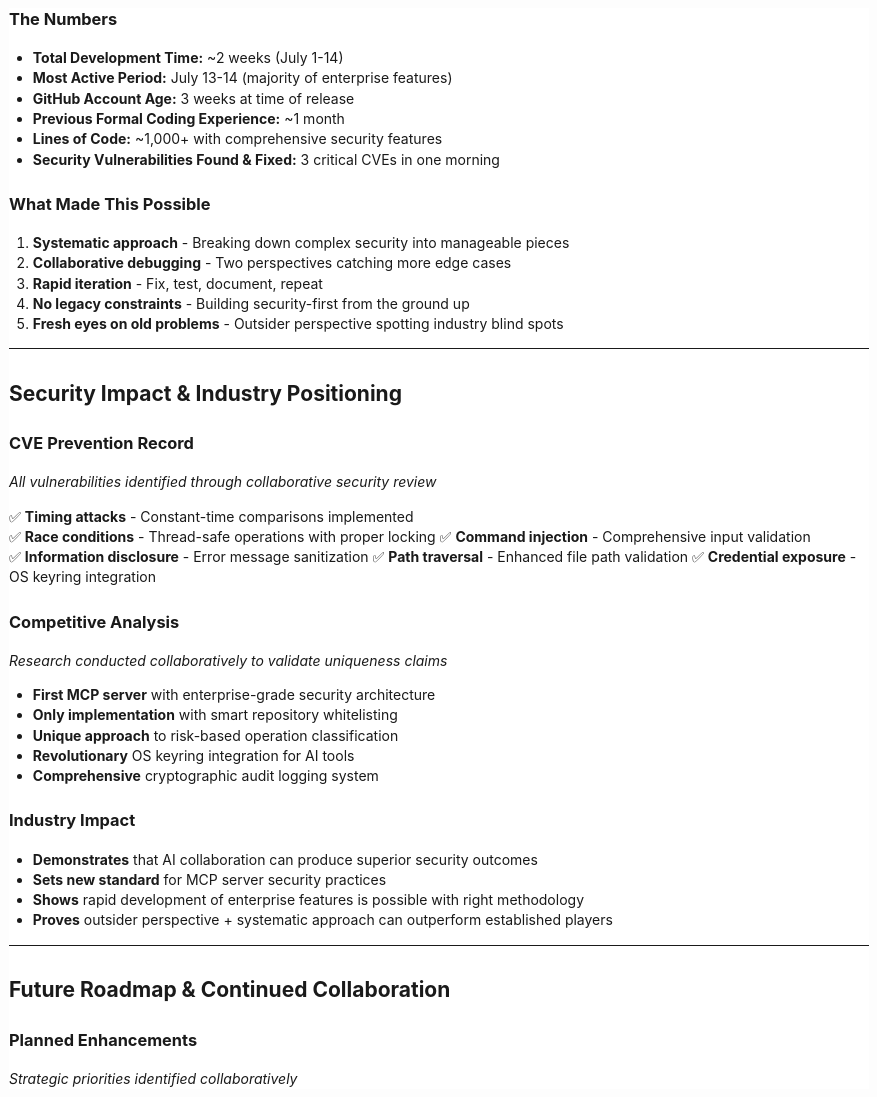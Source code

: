 ### The Numbers
- **Total Development Time:** ~2 weeks (July 1-14)
- **Most Active Period:** July 13-14 (majority of enterprise features)
- **GitHub Account Age:** 3 weeks at time of release
- **Previous Formal Coding Experience:** ~1 month
- **Lines of Code:** ~1,000+ with comprehensive security features
- **Security Vulnerabilities Found & Fixed:** 3 critical CVEs in one morning

### What Made This Possible
1. **Systematic approach** - Breaking down complex security into manageable pieces
2. **Collaborative debugging** - Two perspectives catching more edge cases
3. **Rapid iteration** - Fix, test, document, repeat
4. **No legacy constraints** - Building security-first from the ground up
5. **Fresh eyes on old problems** - Outsider perspective spotting industry blind spots

---

## Security Impact & Industry Positioning

### CVE Prevention Record
*All vulnerabilities identified through collaborative security review*

✅ **Timing attacks** - Constant-time comparisons implemented  
✅ **Race conditions** - Thread-safe operations with proper locking
✅ **Command injection** - Comprehensive input validation  
✅ **Information disclosure** - Error message sanitization
✅ **Path traversal** - Enhanced file path validation
✅ **Credential exposure** - OS keyring integration

### Competitive Analysis
*Research conducted collaboratively to validate uniqueness claims*

- **First MCP server** with enterprise-grade security architecture
- **Only implementation** with smart repository whitelisting  
- **Unique approach** to risk-based operation classification
- **Revolutionary** OS keyring integration for AI tools
- **Comprehensive** cryptographic audit logging system

### Industry Impact  
- **Demonstrates** that AI collaboration can produce superior security outcomes
- **Sets new standard** for MCP server security practices
- **Shows** rapid development of enterprise features is possible with right methodology
- **Proves** outsider perspective + systematic approach can outperform established players

---

## Future Roadmap & Continued Collaboration

### Planned Enhancements
*Strategic priorities identified collaboratively*
